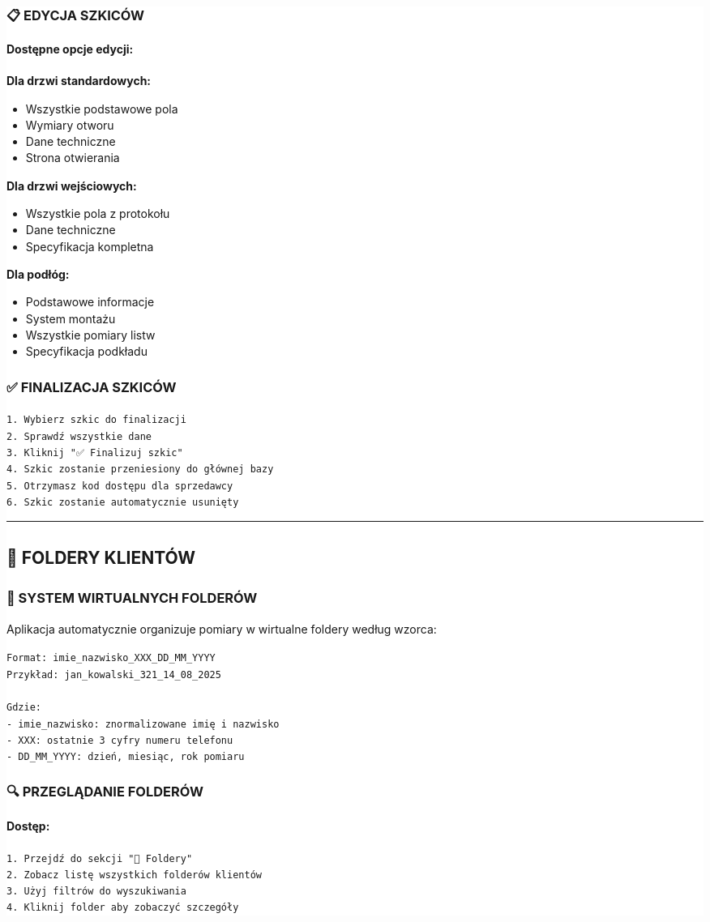 ### 📋 EDYCJA SZKICÓW

#### Dostępne opcje edycji:

**Dla drzwi standardowych:**
- Wszystkie podstawowe pola
- Wymiary otworu
- Dane techniczne
- Strona otwierania

**Dla drzwi wejściowych:**
- Wszystkie pola z protokołu
- Dane techniczne
- Specyfikacja kompletna

**Dla podłóg:**
- Podstawowe informacje
- System montażu
- Wszystkie pomiary listw
- Specyfikacja podkładu

### ✅ FINALIZACJA SZKICÓW

```
1. Wybierz szkic do finalizacji
2. Sprawdź wszystkie dane
3. Kliknij "✅ Finalizuj szkic"
4. Szkic zostanie przeniesiony do głównej bazy
5. Otrzymasz kod dostępu dla sprzedawcy
6. Szkic zostanie automatycznie usunięty
```

---

## 📁 FOLDERY KLIENTÓW

### 🎯 SYSTEM WIRTUALNYCH FOLDERÓW

Aplikacja automatycznie organizuje pomiary w wirtualne foldery według wzorca:
```
Format: imie_nazwisko_XXX_DD_MM_YYYY
Przykład: jan_kowalski_321_14_08_2025

Gdzie:
- imie_nazwisko: znormalizowane imię i nazwisko
- XXX: ostatnie 3 cyfry numeru telefonu
- DD_MM_YYYY: dzień, miesiąc, rok pomiaru
```

### 🔍 PRZEGLĄDANIE FOLDERÓW

#### Dostęp:
```
1. Przejdź do sekcji "📁 Foldery"
2. Zobacz listę wszystkich folderów klientów
3. Użyj filtrów do wyszukiwania
4. Kliknij folder aby zobaczyć szczegóły
```
